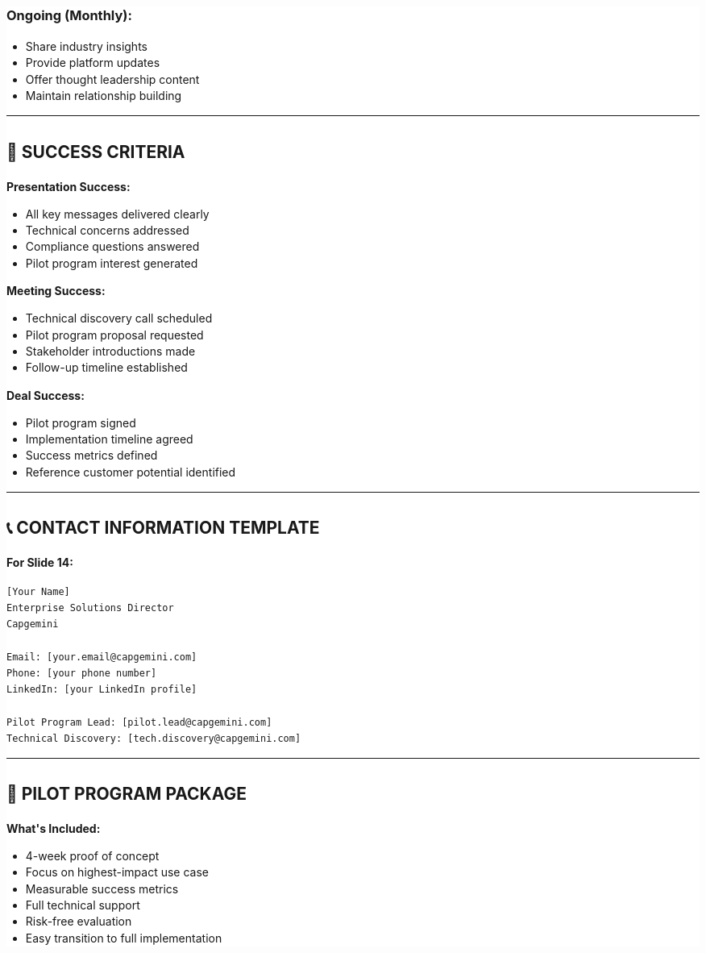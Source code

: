 ### Ongoing (Monthly):
- Share industry insights
- Provide platform updates
- Offer thought leadership content
- Maintain relationship building

---

## 🎯 SUCCESS CRITERIA

**Presentation Success:**
- All key messages delivered clearly
- Technical concerns addressed
- Compliance questions answered
- Pilot program interest generated

**Meeting Success:**
- Technical discovery call scheduled
- Pilot program proposal requested
- Stakeholder introductions made
- Follow-up timeline established

**Deal Success:**
- Pilot program signed
- Implementation timeline agreed
- Success metrics defined
- Reference customer potential identified

---

## 📞 CONTACT INFORMATION TEMPLATE

**For Slide 14:**
```
[Your Name]
Enterprise Solutions Director
Capgemini

Email: [your.email@capgemini.com]
Phone: [your phone number]
LinkedIn: [your LinkedIn profile]

Pilot Program Lead: [pilot.lead@capgemini.com]
Technical Discovery: [tech.discovery@capgemini.com]
```

---

## 🎁 PILOT PROGRAM PACKAGE

**What's Included:**
- 4-week proof of concept
- Focus on highest-impact use case
- Measurable success metrics
- Full technical support
- Risk-free evaluation
- Easy transition to full implementation
